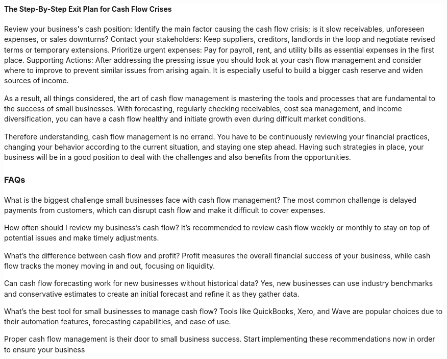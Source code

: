 #### The Step-By-Step Exit Plan for Cash Flow Crises

Review your business's cash position: Identify the main factor causing the cash flow crisis; is it slow receivables, unforeseen expenses, or sales downturns?
Contact your stakeholders: Keep suppliers, creditors, landlords in the loop and negotiate revised terms or temporary extensions.
Prioritize urgent expenses: Pay for payroll, rent, and utility bills as essential expenses in the first place.
Supporting Actions: After addressing the pressing issue you should look at your cash flow management and consider where to improve to prevent similar issues from arising again. It is especially useful to build a bigger cash reserve and widen sources of income.

As a result, all things considered, the art of cash flow management is mastering the tools and processes that are fundamental to the success of small businesses. With forecasting, regularly checking receivables, cost sea management, and income diversification, you can have a cash flow healthy and initiate growth even during difficult market conditions.

Therefore understanding, cash flow management is no errand. You have to be continuously reviewing your financial practices, changing your behavior according to the current situation, and staying one step ahead. Having such strategies in place, your business will be in a good position to deal with the challenges and also benefits from the opportunities.

### FAQs

What is the biggest challenge small businesses face with cash flow management?
The most common challenge is delayed payments from customers, which can disrupt cash flow and make it difficult to cover expenses.

How often should I review my business’s cash flow?
It’s recommended to review cash flow weekly or monthly to stay on top of potential issues and make timely adjustments.

What’s the difference between cash flow and profit?
Profit measures the overall financial success of your business, while cash flow tracks the money moving in and out, focusing on liquidity.

Can cash flow forecasting work for new businesses without historical data?
Yes, new businesses can use industry benchmarks and conservative estimates to create an initial forecast and refine it as they gather data.

What’s the best tool for small businesses to manage cash flow?
Tools like QuickBooks, Xero, and Wave are popular choices due to their automation features, forecasting capabilities, and ease of use.

Proper cash flow management is their door to small business success. Start implementing these recommendations now in order to ensure your business
